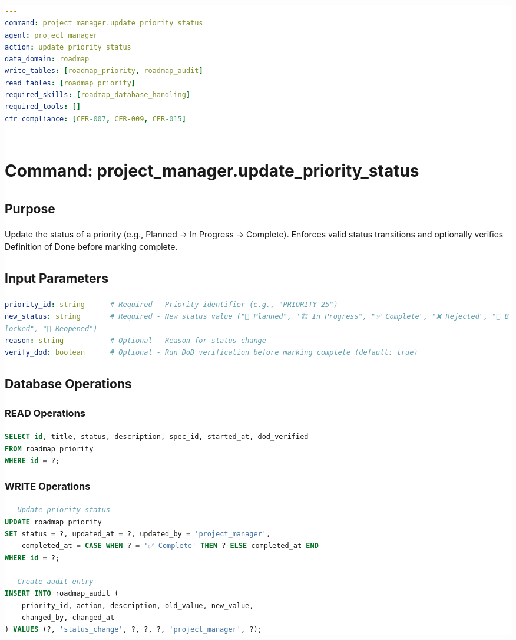 ```yaml
---
command: project_manager.update_priority_status
agent: project_manager
action: update_priority_status
data_domain: roadmap
write_tables: [roadmap_priority, roadmap_audit]
read_tables: [roadmap_priority]
required_skills: [roadmap_database_handling]
required_tools: []
cfr_compliance: [CFR-007, CFR-009, CFR-015]
---
```


# Command: project_manager.update_priority_status

## Purpose

Update the status of a priority (e.g., Planned → In Progress → Complete). Enforces valid status transitions and optionally verifies Definition of Done before marking complete.

## Input Parameters

```yaml
priority_id: string      # Required - Priority identifier (e.g., "PRIORITY-25")
new_status: string       # Required - New status value ("📝 Planned", "🏗️ In Progress", "✅ Complete", "❌ Rejected", "🔴 Blocked", "🔄 Reopened")
reason: string           # Optional - Reason for status change
verify_dod: boolean      # Optional - Run DoD verification before marking complete (default: true)
```

## Database Operations

### READ Operations

```sql
SELECT id, title, status, description, spec_id, started_at, dod_verified
FROM roadmap_priority
WHERE id = ?;
```

### WRITE Operations

```sql
-- Update priority status
UPDATE roadmap_priority
SET status = ?, updated_at = ?, updated_by = 'project_manager',
    completed_at = CASE WHEN ? = '✅ Complete' THEN ? ELSE completed_at END
WHERE id = ?;

-- Create audit entry
INSERT INTO roadmap_audit (
    priority_id, action, description, old_value, new_value,
    changed_by, changed_at
) VALUES (?, 'status_change', ?, ?, ?, 'project_manager', ?);
```
